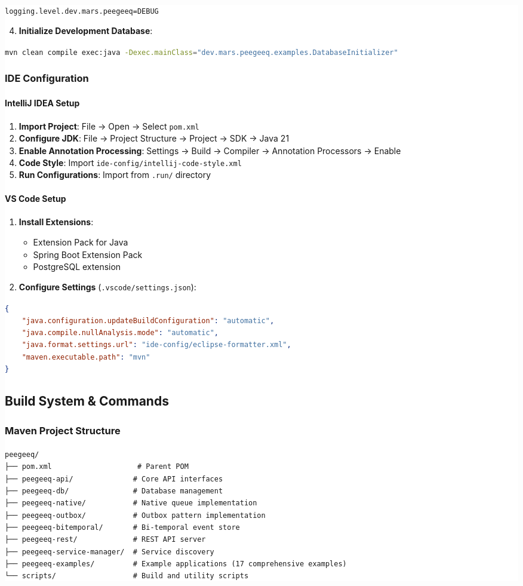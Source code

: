 ```properties
logging.level.dev.mars.peegeeq=DEBUG
```

4. **Initialize Development Database**:
```bash
mvn clean compile exec:java -Dexec.mainClass="dev.mars.peegeeq.examples.DatabaseInitializer"
```

### IDE Configuration

#### IntelliJ IDEA Setup

1. **Import Project**: File → Open → Select `pom.xml`
2. **Configure JDK**: File → Project Structure → Project → SDK → Java 21
3. **Enable Annotation Processing**: Settings → Build → Compiler → Annotation Processors → Enable
4. **Code Style**: Import `ide-config/intellij-code-style.xml`
5. **Run Configurations**: Import from `.run/` directory

#### VS Code Setup

1. **Install Extensions**:
   - Extension Pack for Java
   - Spring Boot Extension Pack
   - PostgreSQL extension

2. **Configure Settings** (`.vscode/settings.json`):
```json
{
    "java.configuration.updateBuildConfiguration": "automatic",
    "java.compile.nullAnalysis.mode": "automatic",
    "java.format.settings.url": "ide-config/eclipse-formatter.xml",
    "maven.executable.path": "mvn"
}
```

## Build System & Commands

### Maven Project Structure

```
peegeeq/
├── pom.xml                    # Parent POM
├── peegeeq-api/              # Core API interfaces
├── peegeeq-db/               # Database management
├── peegeeq-native/           # Native queue implementation
├── peegeeq-outbox/           # Outbox pattern implementation
├── peegeeq-bitemporal/       # Bi-temporal event store
├── peegeeq-rest/             # REST API server
├── peegeeq-service-manager/  # Service discovery
├── peegeeq-examples/         # Example applications (17 comprehensive examples)
└── scripts/                  # Build and utility scripts
```
